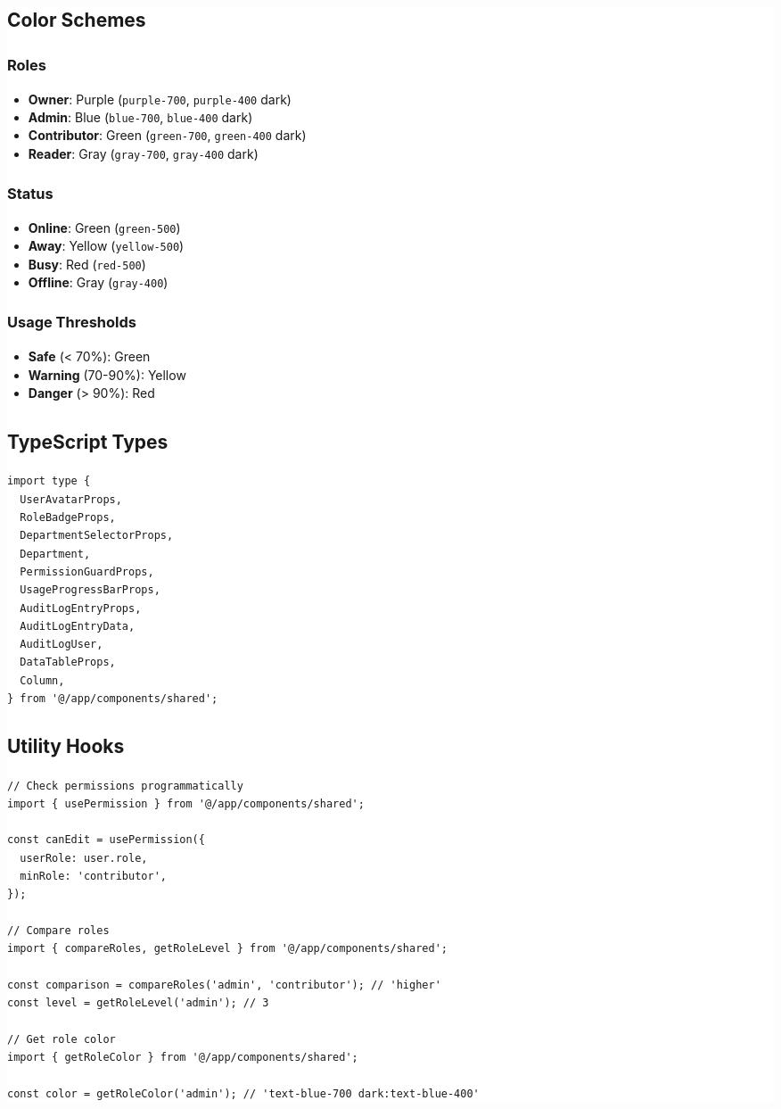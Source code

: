 ## Color Schemes

### Roles
- **Owner**: Purple (`purple-700`, `purple-400` dark)
- **Admin**: Blue (`blue-700`, `blue-400` dark)
- **Contributor**: Green (`green-700`, `green-400` dark)
- **Reader**: Gray (`gray-700`, `gray-400` dark)

### Status
- **Online**: Green (`green-500`)
- **Away**: Yellow (`yellow-500`)
- **Busy**: Red (`red-500`)
- **Offline**: Gray (`gray-400`)

### Usage Thresholds
- **Safe** (< 70%): Green
- **Warning** (70-90%): Yellow
- **Danger** (> 90%): Red

## TypeScript Types

```tsx
import type {
  UserAvatarProps,
  RoleBadgeProps,
  DepartmentSelectorProps,
  Department,
  PermissionGuardProps,
  UsageProgressBarProps,
  AuditLogEntryProps,
  AuditLogEntryData,
  AuditLogUser,
  DataTableProps,
  Column,
} from '@/app/components/shared';
```

## Utility Hooks

```tsx
// Check permissions programmatically
import { usePermission } from '@/app/components/shared';

const canEdit = usePermission({
  userRole: user.role,
  minRole: 'contributor',
});

// Compare roles
import { compareRoles, getRoleLevel } from '@/app/components/shared';

const comparison = compareRoles('admin', 'contributor'); // 'higher'
const level = getRoleLevel('admin'); // 3

// Get role color
import { getRoleColor } from '@/app/components/shared';

const color = getRoleColor('admin'); // 'text-blue-700 dark:text-blue-400'
```
